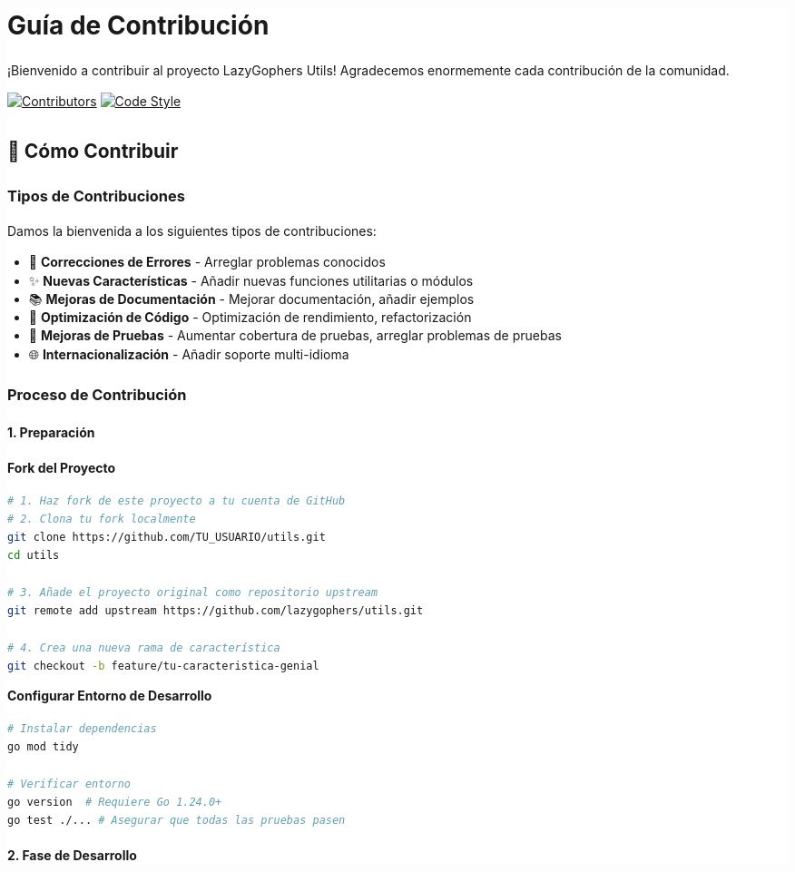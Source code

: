 # Guía de Contribución

¡Bienvenido a contribuir al proyecto LazyGophers Utils! Agradecemos enormemente cada contribución de la comunidad.

[![Contributors](https://img.shields.io/badge/Contributors-Welcome-brightgreen.svg)](#cómo-contribuir)
[![Code Style](https://img.shields.io/badge/Code%20Style-Go%20Standard-blue.svg)](#estándares-de-código)

## 🤝 Cómo Contribuir

### Tipos de Contribuciones

Damos la bienvenida a los siguientes tipos de contribuciones:

- 🐛 **Correcciones de Errores** - Arreglar problemas conocidos
- ✨ **Nuevas Características** - Añadir nuevas funciones utilitarias o módulos
- 📚 **Mejoras de Documentación** - Mejorar documentación, añadir ejemplos
- 🎨 **Optimización de Código** - Optimización de rendimiento, refactorización
- 🧪 **Mejoras de Pruebas** - Aumentar cobertura de pruebas, arreglar problemas de pruebas
- 🌐 **Internacionalización** - Añadir soporte multi-idioma

### Proceso de Contribución

#### 1. Preparación

**Fork del Proyecto**
```bash
# 1. Haz fork de este proyecto a tu cuenta de GitHub
# 2. Clona tu fork localmente
git clone https://github.com/TU_USUARIO/utils.git
cd utils

# 3. Añade el proyecto original como repositorio upstream
git remote add upstream https://github.com/lazygophers/utils.git

# 4. Crea una nueva rama de característica
git checkout -b feature/tu-caracteristica-genial
```

**Configurar Entorno de Desarrollo**
```bash
# Instalar dependencias
go mod tidy

# Verificar entorno
go version  # Requiere Go 1.24.0+
go test ./... # Asegurar que todas las pruebas pasen
```

#### 2. Fase de Desarrollo
